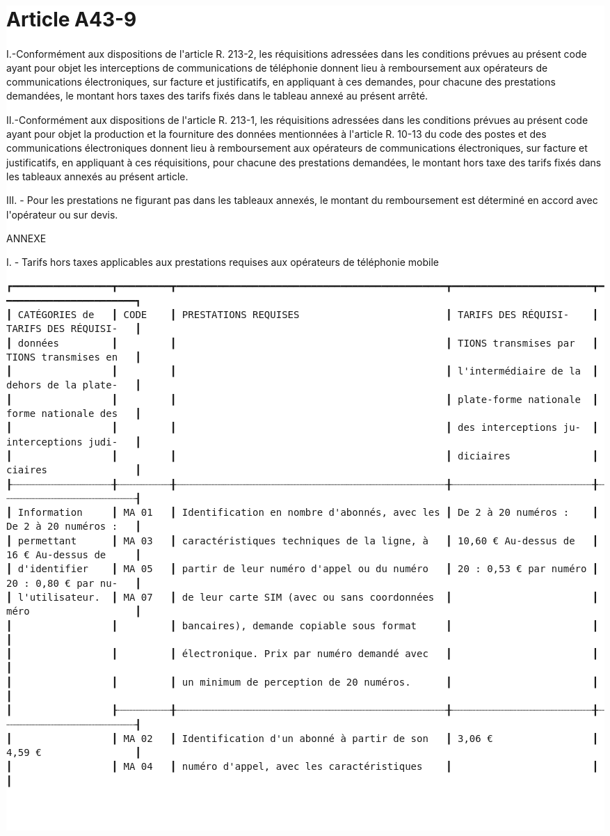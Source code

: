 # Article A43-9

I.-Conformément aux dispositions de l'article R. 213-2, les réquisitions adressées dans les conditions prévues au présent
code ayant pour objet les interceptions de communications de téléphonie donnent lieu à remboursement aux opérateurs de
communications électroniques, sur facture et justificatifs, en appliquant à ces demandes, pour chacune des prestations
demandées, le montant hors taxes des tarifs fixés dans le tableau annexé au présent arrêté. 

II.-Conformément aux dispositions de l'article R. 213-1, les réquisitions adressées dans les conditions prévues au présent
code ayant pour objet la production et la fourniture des données mentionnées à l'article R. 10-13 du code des postes et des
communications électroniques donnent lieu à remboursement aux opérateurs de communications électroniques, sur facture et
justificatifs, en appliquant à ces réquisitions, pour chacune des prestations demandées, le montant hors taxe des tarifs
fixés dans les tableaux annexés au présent article.

III. - Pour les prestations ne figurant pas dans les tableaux annexés, le montant du remboursement est déterminé en accord
avec l'opérateur ou sur devis.

ANNEXE

I. - Tarifs hors taxes applicables aux prestations requises aux opérateurs de téléphonie mobile

<pre>
┏━━━━━━━━━━━━━━━━━┳━━━━━━━━━┳━━━━━━━━━━━━━━━━━━━━━━━━━━━━━━━━━━━━━━━━━━━━━━┳━━━━━━━━━━━━━━━━━━━━━━━━┳━━━━━━━━━━━━━━━━━━━━━━━┓
┃ CATÉGORIES de   ┃ CODE    ┃ PRESTATIONS REQUISES                         ┃ TARIFS DES RÉQUISI-    ┃ TARIFS DES RÉQUISI-   ┃
┃ données         ┃         ┃                                              ┃ TIONS transmises par   ┃ TIONS transmises en   ┃
┃                 ┃         ┃                                              ┃ l'intermédiaire de la  ┃ dehors de la plate-   ┃
┃                 ┃         ┃                                              ┃ plate-forme nationale  ┃ forme nationale des   ┃
┃                 ┃         ┃                                              ┃ des interceptions ju-  ┃ interceptions judi-   ┃
┃                 ┃         ┃                                              ┃ diciaires              ┃ ciaires               ┃
┠┈┈┈┈┈┈┈┈┈┈┈┈┈┈┈┈┈╂┈┈┈┈┈┈┈┈┈╂┈┈┈┈┈┈┈┈┈┈┈┈┈┈┈┈┈┈┈┈┈┈┈┈┈┈┈┈┈┈┈┈┈┈┈┈┈┈┈┈┈┈┈┈┈┈╂┈┈┈┈┈┈┈┈┈┈┈┈┈┈┈┈┈┈┈┈┈┈┈┈╂┈┈┈┈┈┈┈┈┈┈┈┈┈┈┈┈┈┈┈┈┈┈┈┨
┃ Information     ┃ MA 01   ┃ Identification en nombre d'abonnés, avec les ┃ De 2 à 20 numéros :    ┃ De 2 à 20 numéros :   ┃
┃ permettant      ┃ MA 03   ┃ caractéristiques techniques de la ligne, à   ┃ 10,60 € Au-dessus de   ┃ 16 € Au-dessus de     ┃
┃ d'identifier    ┃ MA 05   ┃ partir de leur numéro d'appel ou du numéro   ┃ 20 : 0,53 € par numéro ┃ 20 : 0,80 € par nu-   ┃
┃ l'utilisateur.  ┃ MA 07   ┃ de leur carte SIM (avec ou sans coordonnées  ┃                        ┃ méro                  ┃
┃                 ┃         ┃ bancaires), demande copiable sous format     ┃                        ┃                       ┃
┃                 ┃         ┃ électronique. Prix par numéro demandé avec   ┃                        ┃                       ┃
┃                 ┃         ┃ un minimum de perception de 20 numéros.      ┃                        ┃                       ┃
┃                 ┠┈┈┈┈┈┈┈┈┈╂┈┈┈┈┈┈┈┈┈┈┈┈┈┈┈┈┈┈┈┈┈┈┈┈┈┈┈┈┈┈┈┈┈┈┈┈┈┈┈┈┈┈┈┈┈┈╂┈┈┈┈┈┈┈┈┈┈┈┈┈┈┈┈┈┈┈┈┈┈┈┈╂┈┈┈┈┈┈┈┈┈┈┈┈┈┈┈┈┈┈┈┈┈┈┈┨
┃                 ┃ MA 02   ┃ Identification d'un abonné à partir de son   ┃ 3,06 €                 ┃ 4,59 €                ┃
┃                 ┃ MA 04   ┃ numéro d'appel, avec les caractéristiques    ┃                        ┃                       ┃